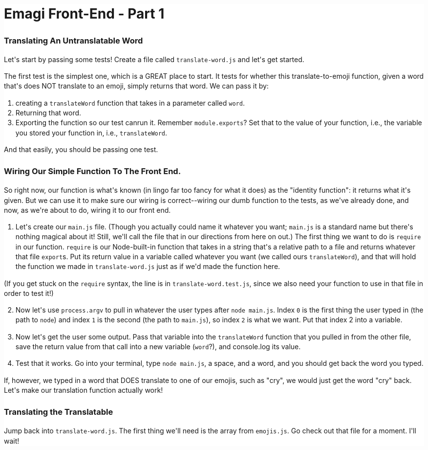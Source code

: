 # Emagi Front-End - Part 1

### Translating An Untranslatable Word

Let's start by passing some tests! Create a file called `translate-word.js` and let's get started.

The first test is the simplest one, which is a GREAT place to start. It tests for whether this translate-to-emoji function, given a word that's does NOT translate to an emoji, simply returns that word. We can pass it by:

1. creating a `translateWord` function that takes in a parameter called `word`.
2. Returning that word.
3. Exporting the function so our test canrun it. Remember `module.exports`? Set that to the value of your function, i.e., the variable you stored your function in, i.e., `translateWord`.

And that easily, you should be passing one test.


### Wiring Our Simple Function To The Front End.

So right now, our function is what's known (in lingo far too fancy for what it does) as the "identity function": it returns what it's given. But we can use it to make sure our wiring is correct--wiring our dumb function to the tests, as we've already done, and now, as we're about to do, wiring it to our front end.

1) Let's create our `main.js` file. (Though you actually could name it whatever you want; `main.js` is a standard name but there's nothing magical about it! Still, we'll call the file that in our directions from here on out.) The first thing we want to do is `require` in our function. `require` is our Node-built-in function that takes in a string that's a relative path to a file and returns whatever that file `export`s. Put its return value in a variable called whatever you want (we called ours `translateWord`), and that will hold the function we made in `translate-word.js` just as if we'd made the function here.

(If you get stuck on the `require` syntax, the line is in `translate-word.test.js`, since we also need your function to use in that file in order to test it!)

2) Now let's use `process.argv` to pull in whatever the user types after `node main.js`. Index `0` is the first thing the user typed in (the path to `node`) and index `1` is the second (the path to `main.js`), so index `2` is what we want. Put that index 2 into a variable.

3) Now let's get the user some output. Pass that variable into the `translateWord` function that you pulled in from the other file, save the return value from that call into a new variable (`word`?), and console.log its value.

4) Test that it works. Go into your terminal, type `node main.js`, a space, and a word, and you should get back the word you typed.

If, however, we typed in a word that DOES translate to one of our emojis, such as "cry", we would just get the word "cry" back. Let's make our translation function actually work!


### Translating the Translatable

Jump back into `translate-word.js`. The first thing we'll need is the array from `emojis.js`. Go check out that file for a moment. I'll wait!
